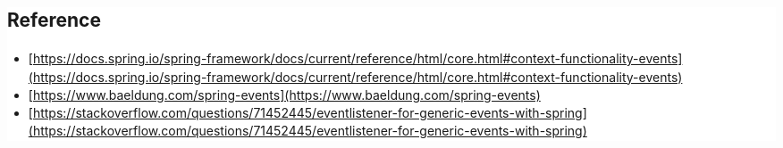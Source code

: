 ```java
```

## Reference

- [https://docs.spring.io/spring-framework/docs/current/reference/html/core.html#context-functionality-events](https://docs.spring.io/spring-framework/docs/current/reference/html/core.html#context-functionality-events)
- [https://www.baeldung.com/spring-events](https://www.baeldung.com/spring-events)
- [https://stackoverflow.com/questions/71452445/eventlistener-for-generic-events-with-spring](https://stackoverflow.com/questions/71452445/eventlistener-for-generic-events-with-spring)